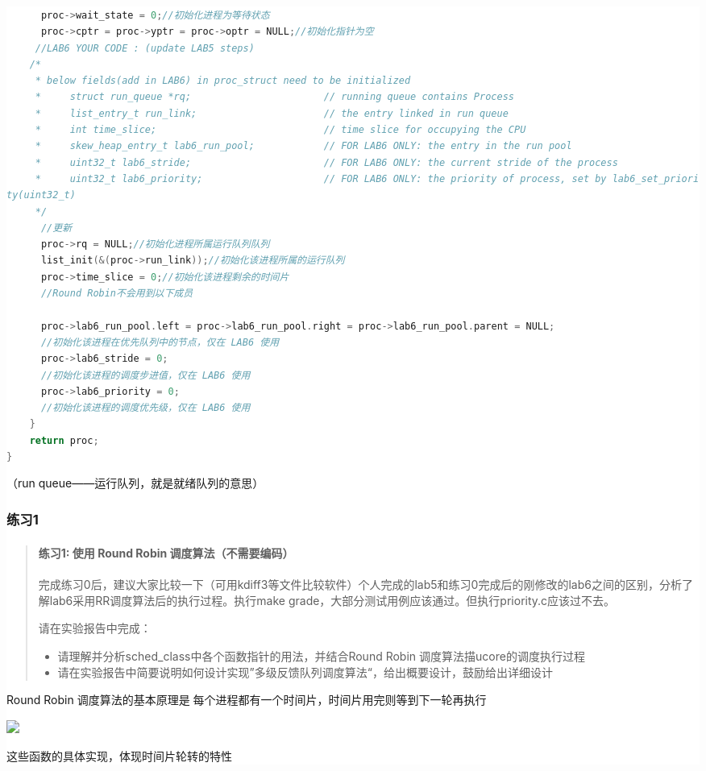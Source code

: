 ```c
      proc->wait_state = 0;//初始化进程为等待状态
      proc->cptr = proc->yptr = proc->optr = NULL;//初始化指针为空
     //LAB6 YOUR CODE : (update LAB5 steps)
    /*
     * below fields(add in LAB6) in proc_struct need to be initialized
     *     struct run_queue *rq;                       // running queue contains Process
     *     list_entry_t run_link;                      // the entry linked in run queue
     *     int time_slice;                             // time slice for occupying the CPU
     *     skew_heap_entry_t lab6_run_pool;            // FOR LAB6 ONLY: the entry in the run pool
     *     uint32_t lab6_stride;                       // FOR LAB6 ONLY: the current stride of the process
     *     uint32_t lab6_priority;                     // FOR LAB6 ONLY: the priority of process, set by lab6_set_priority(uint32_t)
     */
      //更新
      proc->rq = NULL;//初始化进程所属运行队列队列
      list_init(&(proc->run_link));//初始化该进程所属的运行队列
      proc->time_slice = 0;//初始化该进程剩余的时间片
      //Round Robin不会用到以下成员
      
      proc->lab6_run_pool.left = proc->lab6_run_pool.right = proc->lab6_run_pool.parent = NULL;
      //初始化该进程在优先队列中的节点，仅在 LAB6 使用
      proc->lab6_stride = 0;
      //初始化该进程的调度步进值，仅在 LAB6 使用
      proc->lab6_priority = 0;
      //初始化该进程的调度优先级，仅在 LAB6 使用
    }
    return proc;
}
```

（run queue——运行队列，就是就绪队列的意思）



### 练习1

>#### 练习1: 使用 Round Robin 调度算法（不需要编码）
>
>完成练习0后，建议大家比较一下（可用kdiff3等文件比较软件）个人完成的lab5和练习0完成后的刚修改的lab6之间的区别，分析了解lab6采用RR调度算法后的执行过程。执行make grade，大部分测试用例应该通过。但执行priority.c应该过不去。
>
>请在实验报告中完成：
>
>- 请理解并分析sched_class中各个函数指针的用法，并结合Round Robin 调度算法描ucore的调度执行过程
>- 请在实验报告中简要说明如何设计实现”多级反馈队列调度算法“，给出概要设计，鼓励给出详细设计

Round Robin 调度算法的基本原理是 每个进程都有一个时间片，时间片用完则等到下一轮再执行

![](https://tva1.sinaimg.cn/large/007S8ZIlgy1gidl5qtcshj30sa0fggu9.jpg)

这些函数的具体实现，体现时间片轮转的特性
